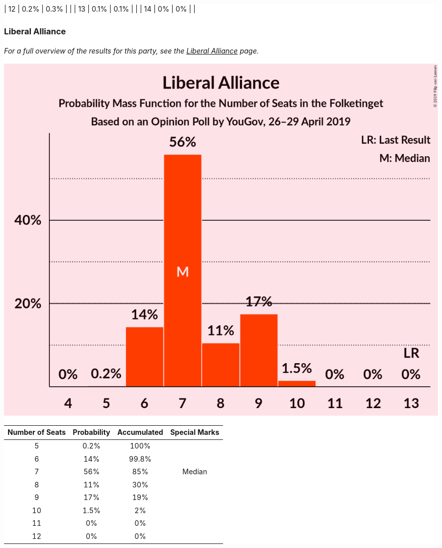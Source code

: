 | 12 | 0.2% | 0.3% |  |
| 13 | 0.1% | 0.1% |  |
| 14 | 0% | 0% |  |

### Liberal Alliance

*For a full overview of the results for this party, see the [Liberal Alliance](party-liberalalliance.html) page.*

![Graph with seats probability mass function not yet produced](2019-04-29-YouGov-seats-pmf-liberalalliance.png "Seats Probability Mass Function")

| Number of Seats | Probability | Accumulated | Special Marks |
|:---------------:|:-----------:|:-----------:|:-------------:|
| 5 | 0.2% | 100% |  |
| 6 | 14% | 99.8% |  |
| 7 | 56% | 85% | Median |
| 8 | 11% | 30% |  |
| 9 | 17% | 19% |  |
| 10 | 1.5% | 2% |  |
| 11 | 0% | 0% |  |
| 12 | 0% | 0% |  |